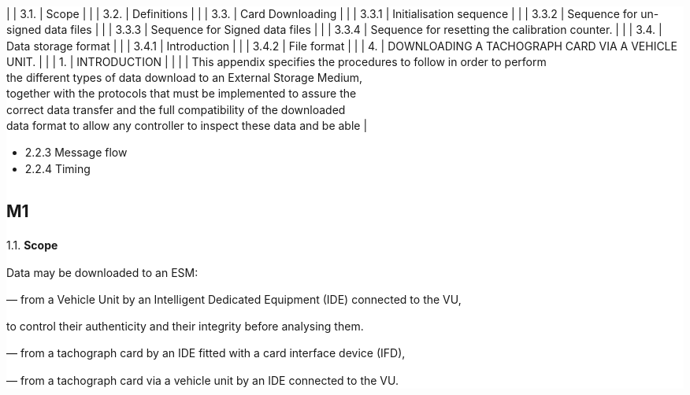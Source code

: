 |                  | 3.1.                                             | Scope                                                                                                                                                                                                                                                                                                                                                            |
|                  | 3.2.                                             | Definitions                                                                                                                                                                                                                                                                                                                                                      |
|                  | 3.3.                                             | Card Downloading                                                                                                                                                                                                                                                                                                                                                 |
|                  | 3.3.1                                            | Initialisation sequence                                                                                                                                                                                                                                                                                                                                          |
|                  | 3.3.2                                            | Sequence for un-signed data files                                                                                                                                                                                                                                                                                                                                |
|                  | 3.3.3                                            | Sequence for Signed data files                                                                                                                                                                                                                                                                                                                                   |
|                  | 3.3.4                                            | Sequence for resetting the calibration counter.                                                                                                                                                                                                                                                                                                                  |
|                  | 3.4.                                             | Data storage format                                                                                                                                                                                                                                                                                                                                              |
|                  | 3.4.1                                            | Introduction                                                                                                                                                                                                                                                                                                                                                     |
|                  | 3.4.2                                            | File format                                                                                                                                                                                                                                                                                                                                                      |
|                  | 4.                                               | DOWNLOADING A TACHOGRAPH CARD VIA A VEHICLE<br>UNIT.                                                                                                                                                                                                                                                                                                             |
|                  | 1.                                               | INTRODUCTION                                                                                                                                                                                                                                                                                                                                                     |
|                  |                                                  | This appendix specifies the procedures to follow in order to perform<br>the different types of data download to an External Storage Medium,<br>together with the protocols that must be implemented to assure the<br>correct data transfer and the full compatibility of the downloaded<br>data format to allow any controller to inspect these data and be able |

- 2.2.3 Message flow
- 2.2.4 Timing

## **M1**

1.1. **Scope**

Data may be downloaded to an ESM:

— from a Vehicle Unit by an Intelligent Dedicated Equipment (IDE) connected to the VU,

to control their authenticity and their integrity before analysing them.

— from a tachograph card by an IDE fitted with a card interface device (IFD),

— from a tachograph card via a vehicle unit by an IDE connected to the VU.
